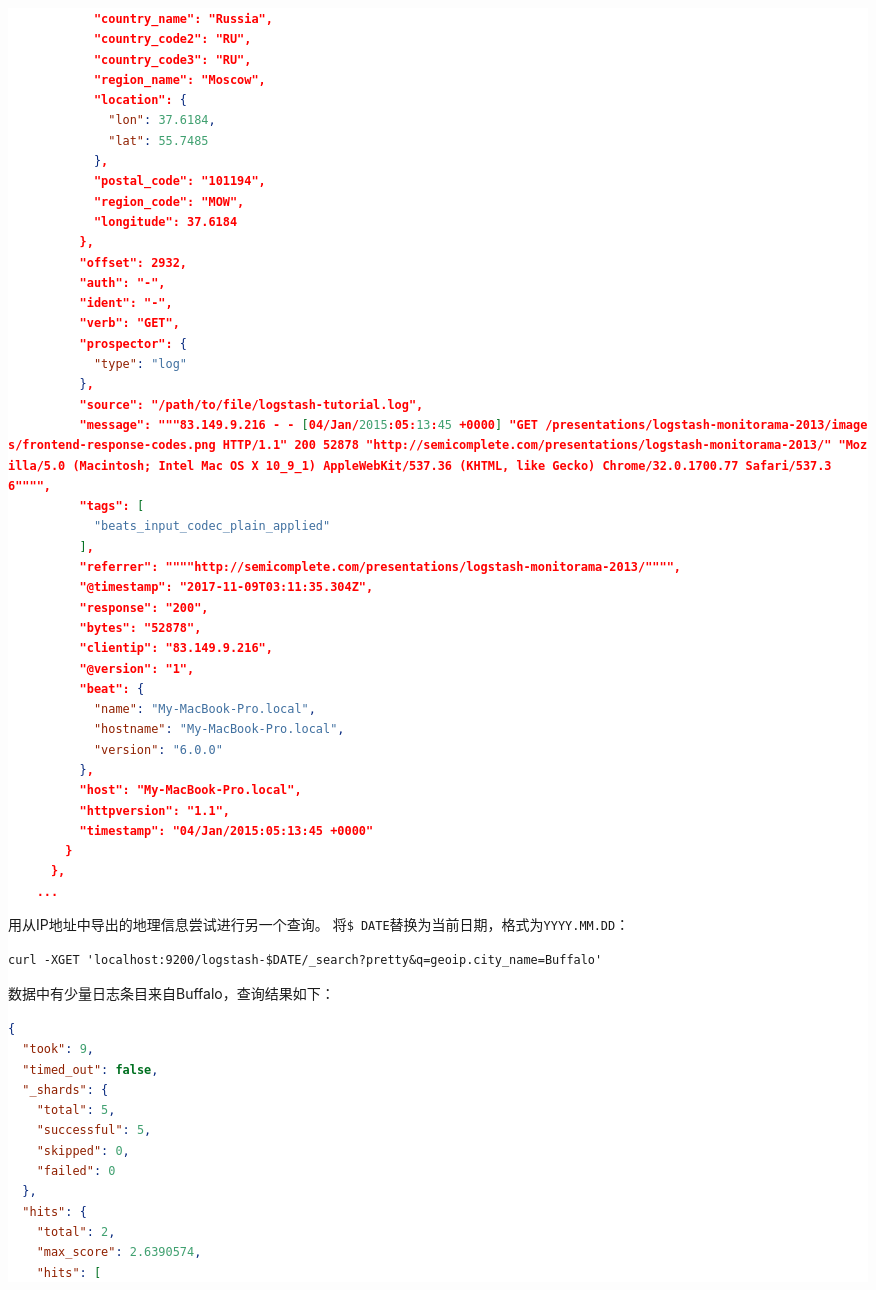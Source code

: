 ```json
            "country_name": "Russia",
            "country_code2": "RU",
            "country_code3": "RU",
            "region_name": "Moscow",
            "location": {
              "lon": 37.6184,
              "lat": 55.7485
            },
            "postal_code": "101194",
            "region_code": "MOW",
            "longitude": 37.6184
          },
          "offset": 2932,
          "auth": "-",
          "ident": "-",
          "verb": "GET",
          "prospector": {
            "type": "log"
          },
          "source": "/path/to/file/logstash-tutorial.log",
          "message": """83.149.9.216 - - [04/Jan/2015:05:13:45 +0000] "GET /presentations/logstash-monitorama-2013/images/frontend-response-codes.png HTTP/1.1" 200 52878 "http://semicomplete.com/presentations/logstash-monitorama-2013/" "Mozilla/5.0 (Macintosh; Intel Mac OS X 10_9_1) AppleWebKit/537.36 (KHTML, like Gecko) Chrome/32.0.1700.77 Safari/537.36"""",
          "tags": [
            "beats_input_codec_plain_applied"
          ],
          "referrer": """"http://semicomplete.com/presentations/logstash-monitorama-2013/"""",
          "@timestamp": "2017-11-09T03:11:35.304Z",
          "response": "200",
          "bytes": "52878",
          "clientip": "83.149.9.216",
          "@version": "1",
          "beat": {
            "name": "My-MacBook-Pro.local",
            "hostname": "My-MacBook-Pro.local",
            "version": "6.0.0"
          },
          "host": "My-MacBook-Pro.local",
          "httpversion": "1.1",
          "timestamp": "04/Jan/2015:05:13:45 +0000"
        }
      },
    ...
```
用从IP地址中导出的地理信息尝试进行另一个查询。 将```$ DATE```替换为当前日期，格式为```YYYY.MM.DD```：
```
curl -XGET 'localhost:9200/logstash-$DATE/_search?pretty&q=geoip.city_name=Buffalo'
```
数据中有少量日志条目来自Buffalo，查询结果如下：
```json
{
  "took": 9,
  "timed_out": false,
  "_shards": {
    "total": 5,
    "successful": 5,
    "skipped": 0,
    "failed": 0
  },
  "hits": {
    "total": 2,
    "max_score": 2.6390574,
    "hits": [
```
